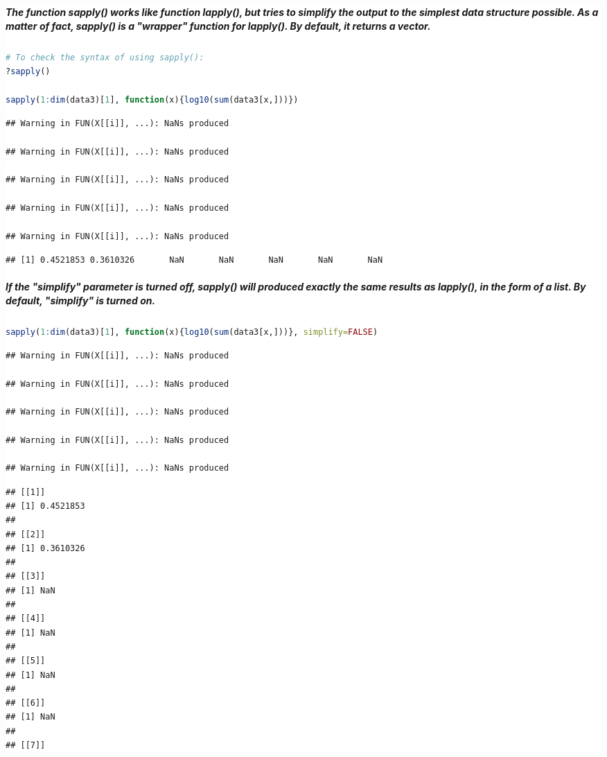 ##### The function sapply() works like function lapply(), but tries to simplify the output to the simplest data structure possible. As a matter of fact, sapply() is a "wrapper" function for lapply(). By default, it returns a vector.


```{.r .colsel}
# To check the syntax of using sapply():
?sapply()

sapply(1:dim(data3)[1], function(x){log10(sum(data3[x,]))})
```

```
## Warning in FUN(X[[i]], ...): NaNs produced

## Warning in FUN(X[[i]], ...): NaNs produced

## Warning in FUN(X[[i]], ...): NaNs produced

## Warning in FUN(X[[i]], ...): NaNs produced

## Warning in FUN(X[[i]], ...): NaNs produced
```

```
## [1] 0.4521853 0.3610326       NaN       NaN       NaN       NaN       NaN
```

##### If the "simplify" parameter is turned off, sapply() will produced exactly the same results as lapply(), in the form of a list. By default, "simplify" is turned on.

```{.r .colsel}
sapply(1:dim(data3)[1], function(x){log10(sum(data3[x,]))}, simplify=FALSE)
```

```
## Warning in FUN(X[[i]], ...): NaNs produced

## Warning in FUN(X[[i]], ...): NaNs produced

## Warning in FUN(X[[i]], ...): NaNs produced

## Warning in FUN(X[[i]], ...): NaNs produced

## Warning in FUN(X[[i]], ...): NaNs produced
```

```
## [[1]]
## [1] 0.4521853
## 
## [[2]]
## [1] 0.3610326
## 
## [[3]]
## [1] NaN
## 
## [[4]]
## [1] NaN
## 
## [[5]]
## [1] NaN
## 
## [[6]]
## [1] NaN
## 
## [[7]]
```